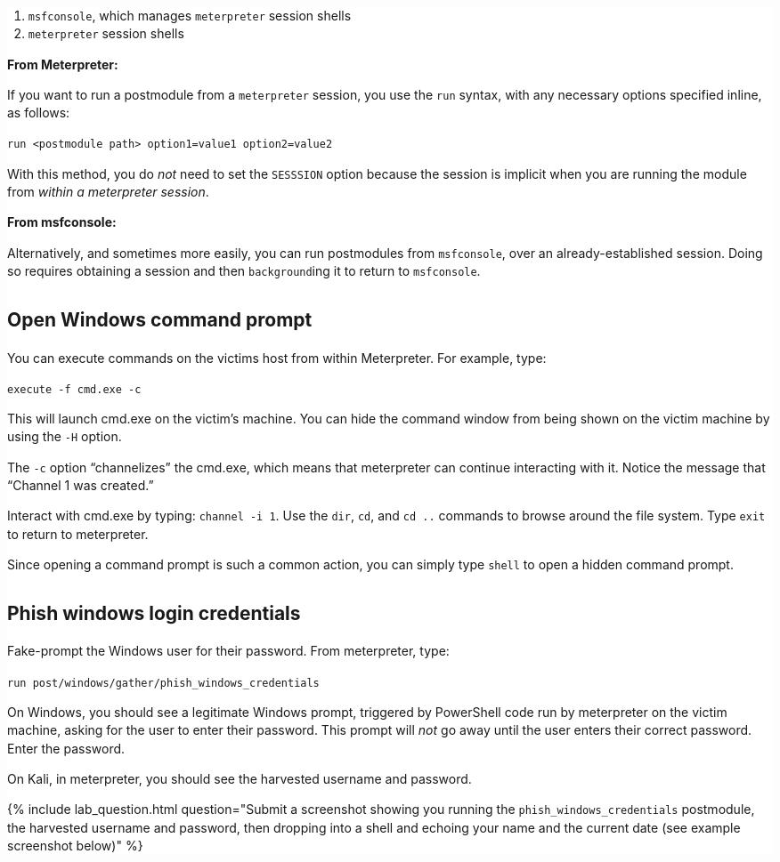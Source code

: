 1. `msfconsole`, which manages `meterpreter` session shells
1. `meterpreter` session shells

<strong>From Meterpreter:</strong>

If you want to run a postmodule from a `meterpreter` session, you use the `run`
syntax, with any necessary options specified inline, as follows:

    run <postmodule path> option1=value1 option2=value2

With this method, you do <em>not</em> need to set the <code>SESSSION</code>
option because the session is implicit when you are running the module from
<em>within a meterpreter session</em>.

<strong>From msfconsole:</strong>

Alternatively, and sometimes more easily, you can run postmodules from
`msfconsole`, over an already-established session. Doing so requires obtaining
a session and then `background`ing it to return to `msfconsole`.


## Open Windows command prompt

You can execute commands on the victims host from within Meterpreter. For example, type:

    execute -f cmd.exe -c

This will launch cmd.exe on the victim’s machine. You can hide the command
window from being shown on the victim machine by using the `-H` option.

The `-c` option “channelizes” the cmd.exe, which means that meterpreter can
continue interacting with it. Notice the message that “Channel 1 was created.”

Interact with cmd.exe by typing: `channel -i 1`. Use the `dir`, `cd`, and
`cd ..` commands to browse around the file system. Type `exit` to return to
meterpreter.

<div class='info info-alert'>Since opening a command prompt is such a common
action, you can simply type <code>shell</code> to open a hidden command prompt.</div>


## Phish windows login credentials

Fake-prompt the Windows user for their password. From meterpreter, type:

    run post/windows/gather/phish_windows_credentials

On Windows, you should see a legitimate Windows prompt, triggered by PowerShell
code run by meterpreter on the victim machine, asking for the user to enter their
password. This prompt will _not_ go away
until the user enters their correct password. Enter the password.

On Kali, in meterpreter, you should see the harvested username and password.

{% include lab_question.html question="Submit a screenshot showing you running
the <code>phish_windows_credentials</code> postmodule, the harvested username
and password, then dropping into a shell and echoing your name and the
current date (see example screenshot below)" %}
